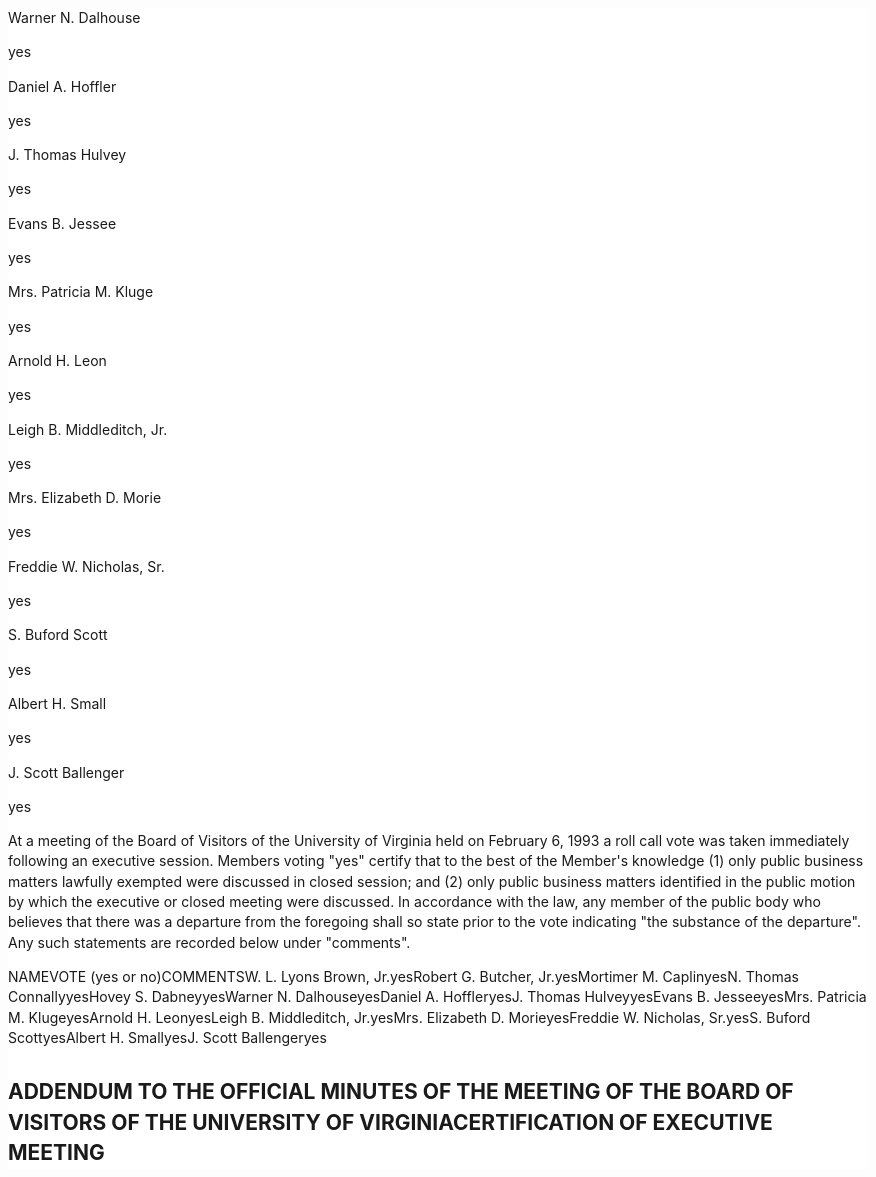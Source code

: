 Warner N. Dalhouse

yes

Daniel A. Hoffler

yes

J. Thomas Hulvey

yes

Evans B. Jessee

yes

Mrs. Patricia M. Kluge

yes

Arnold H. Leon

yes

Leigh B. Middleditch, Jr.

yes

Mrs. Elizabeth D. Morie

yes

Freddie W. Nicholas, Sr.

yes

S. Buford Scott

yes

Albert H. Small

yes

J. Scott Ballenger

yes

At a meeting of the Board of Visitors of the University of Virginia held on February 6, 1993 a roll call vote was taken immediately following an executive session. Members voting "yes" certify that to the best of the Member's knowledge (1) only public business matters lawfully exempted were discussed in closed session; and (2) only public business matters identified in the public motion by which the executive or closed meeting were discussed. In accordance with the law, any member of the public body who believes that there was a departure from the foregoing shall so state prior to the vote indicating "the substance of the departure". Any such statements are recorded below under "comments".

NAMEVOTE (yes or no)COMMENTSW. L. Lyons Brown, Jr.yesRobert G. Butcher, Jr.yesMortimer M. CaplinyesN. Thomas ConnallyyesHovey S. DabneyyesWarner N. DalhouseyesDaniel A. HoffleryesJ. Thomas HulveyyesEvans B. JesseeyesMrs. Patricia M. KlugeyesArnold H. LeonyesLeigh B. Middleditch, Jr.yesMrs. Elizabeth D. MorieyesFreddie W. Nicholas, Sr.yesS. Buford ScottyesAlbert H. SmallyesJ. Scott Ballengeryes

ADDENDUM TO THE OFFICIAL MINUTES OF THE MEETING OF THE BOARD OF VISITORS OF THE UNIVERSITY OF VIRGINIACERTIFICATION OF EXECUTIVE MEETING
----------------------------------------------------------------------------------------------------------------------------------------
